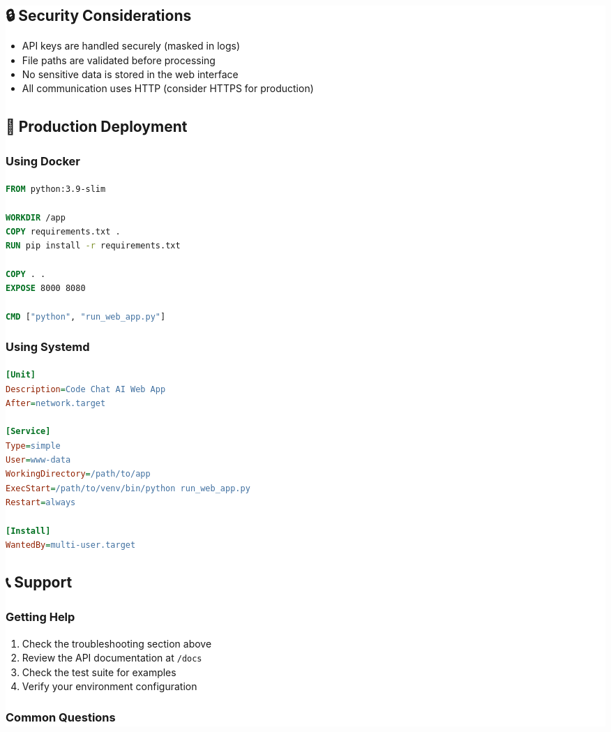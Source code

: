 ## 🔒 Security Considerations

- API keys are handled securely (masked in logs)
- File paths are validated before processing
- No sensitive data is stored in the web interface
- All communication uses HTTP (consider HTTPS for production)

## 🚀 Production Deployment

### Using Docker
```dockerfile
FROM python:3.9-slim

WORKDIR /app
COPY requirements.txt .
RUN pip install -r requirements.txt

COPY . .
EXPOSE 8000 8080

CMD ["python", "run_web_app.py"]
```

### Using Systemd
```ini
[Unit]
Description=Code Chat AI Web App
After=network.target

[Service]
Type=simple
User=www-data
WorkingDirectory=/path/to/app
ExecStart=/path/to/venv/bin/python run_web_app.py
Restart=always

[Install]
WantedBy=multi-user.target
```

## 📞 Support

### Getting Help
1. Check the troubleshooting section above
2. Review the API documentation at `/docs`
3. Check the test suite for examples
4. Verify your environment configuration

### Common Questions
